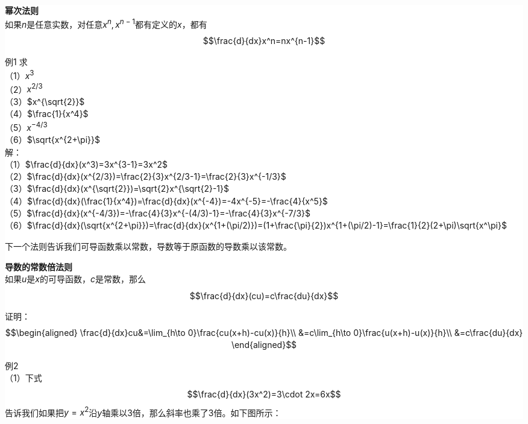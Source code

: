 **幂次法则**  
如果$n$是任意实数，对任意$x^n,x^{n-1}$都有定义的$x$，都有
$$\frac{d}{dx}x^n=nx^{n-1}$$

例1 求  
（1）$x^3$  
（2）$x^{2/3}$  
（3）$x^{\sqrt{2}}$  
（4）$\frac{1}{x^4}$  
（5）$x^{-4/3}$  
（6）$\sqrt{x^{2+\pi}}$  
解：  
（1）$\frac{d}{dx}(x^3)=3x^{3-1}=3x^2$  
（2）$\frac{d}{dx}(x^{2/3})=\frac{2}{3}x^{2/3-1}=\frac{2}{3}x^{-1/3}$  
（3）$\frac{d}{dx}(x^{\sqrt{2}})=\sqrt{2}x^{\sqrt{2}-1}$  
（4）$\frac{d}{dx}(\frac{1}{x^4})=\frac{d}{dx}(x^{-4})=-4x^{-5}=-\frac{4}{x^5}$  
（5）$\frac{d}{dx}(x^{-4/3})=-\frac{4}{3}x^{-(4/3)-1}=-\frac{4}{3}x^{-7/3}$  
（6）$\frac{d}{dx}(\sqrt{x^{2+\pi}})=\frac{d}{dx}(x^{1+(\pi/2)})=(1+\frac{\pi}{2})x^{1+(\pi/2)-1}=\frac{1}{2}(2+\pi)\sqrt{x^\pi}$

下一个法则告诉我们可导函数乘以常数，导数等于原函数的导数乘以该常数。

**导数的常数倍法则**  
如果$u$是$x$的可导函数，$c$是常数，那么
$$\frac{d}{dx}(cu)=c\frac{du}{dx}$$

证明：
$$\begin{aligned}
\frac{d}{dx}cu&=\lim_{h\to 0}\frac{cu(x+h)-cu(x)}{h}\\
&=c\lim_{h\to 0}\frac{u(x+h)-u(x)}{h}\\
&=c\frac{du}{dx}
\end{aligned}$$

例2  
（1）下式
$$\frac{d}{dx}(3x^2)=3\cdot 2x=6x$$
告诉我们如果把$y=x^2$沿$y$轴乘以3倍，那么斜率也乘了3倍。如下图所示：  